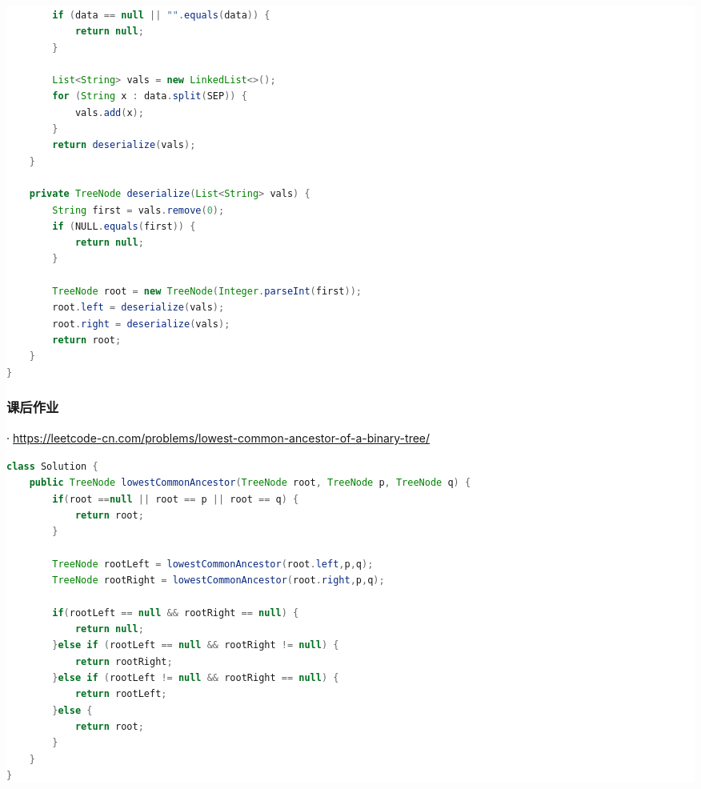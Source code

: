 ```java
        if (data == null || "".equals(data)) {
            return null;
        }

        List<String> vals = new LinkedList<>();
        for (String x : data.split(SEP)) {
            vals.add(x);
        }
        return deserialize(vals);
    }

    private TreeNode deserialize(List<String> vals) {
        String first = vals.remove(0);
        if (NULL.equals(first)) {
            return null;
        }

        TreeNode root = new TreeNode(Integer.parseInt(first));
        root.left = deserialize(vals);
        root.right = deserialize(vals);
        return root;
    }
}
```



### 课后作业

· https://leetcode-cn.com/problems/lowest-common-ancestor-of-a-binary-tree/

```java
class Solution {
    public TreeNode lowestCommonAncestor(TreeNode root, TreeNode p, TreeNode q) {
        if(root ==null || root == p || root == q) {
            return root;
        }

        TreeNode rootLeft = lowestCommonAncestor(root.left,p,q);
        TreeNode rootRight = lowestCommonAncestor(root.right,p,q);

        if(rootLeft == null && rootRight == null) {
            return null;
        }else if (rootLeft == null && rootRight != null) {
            return rootRight;
        }else if (rootLeft != null && rootRight == null) {
            return rootLeft;
        }else {
            return root;
        }
    }
}
```
